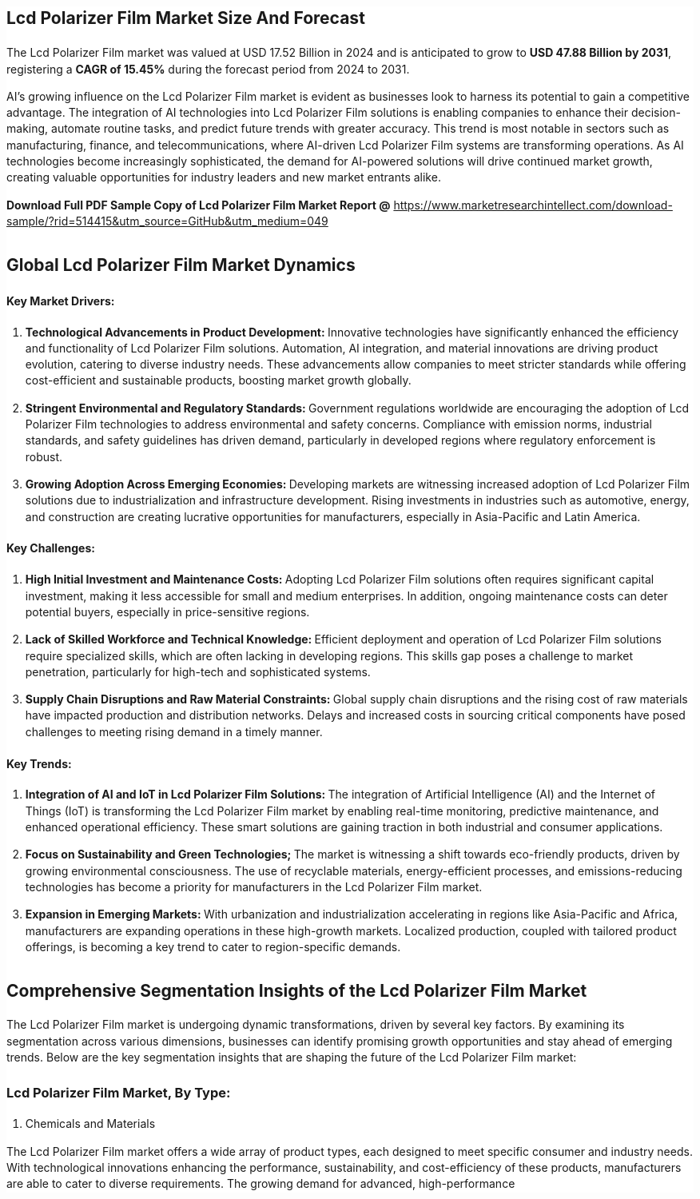 <h2>Lcd Polarizer Film Market Size And Forecast</h2><p>The Lcd Polarizer Film market was valued at USD 17.52 Billion in 2024 and is anticipated to grow to <strong>USD 47.88 Billion by 2031</strong>, registering a <strong>CAGR of 15.45%</strong> during the forecast period from 2024 to 2031.</p><p>AI’s growing influence on the Lcd Polarizer Film market is evident as businesses look to harness its potential to gain a competitive advantage. The integration of AI technologies into Lcd Polarizer Film solutions is enabling companies to enhance their decision-making, automate routine tasks, and predict future trends with greater accuracy. This trend is most notable in sectors such as manufacturing, finance, and telecommunications, where AI-driven Lcd Polarizer Film systems are transforming operations. As AI technologies become increasingly sophisticated, the demand for AI-powered solutions will drive continued market growth, creating valuable opportunities for industry leaders and new market entrants alike.</p><p><strong>Download Full PDF Sample Copy of Lcd Polarizer Film Market Report @</strong>&nbsp;<a href="https://www.marketresearchintellect.com/download-sample/?rid=514415&amp;utm_source=GitHub&amp;utm_medium=049">https://www.marketresearchintellect.com/download-sample/?rid=514415&amp;utm_source=GitHub&amp;utm_medium=049</a></p><h2>Global Lcd Polarizer Film Market Dynamics</h2><h4><strong>Key Market Drivers:</strong></h4><ol><li><p><strong>Technological Advancements in Product Development:&nbsp;</strong>Innovative technologies have significantly enhanced the efficiency and functionality of Lcd Polarizer Film solutions. Automation, AI integration, and material innovations are driving product evolution, catering to diverse industry needs. These advancements allow companies to meet stricter standards while offering cost-efficient and sustainable products, boosting market growth globally.</p></li><li><p><strong>Stringent Environmental and Regulatory Standards:&nbsp;</strong>Government regulations worldwide are encouraging the adoption of Lcd Polarizer Film technologies to address environmental and safety concerns. Compliance with emission norms, industrial standards, and safety guidelines has driven demand, particularly in developed regions where regulatory enforcement is robust.</p></li><li><p><strong>Growing Adoption Across Emerging Economies:&nbsp;</strong>Developing markets are witnessing increased adoption of Lcd Polarizer Film solutions due to industrialization and infrastructure development. Rising investments in industries such as automotive, energy, and construction are creating lucrative opportunities for manufacturers, especially in Asia-Pacific and Latin America.</p></li></ol><h4><strong>Key Challenges:</strong></h4><ol><li><p><strong>High Initial Investment and Maintenance Costs:&nbsp;</strong>Adopting Lcd Polarizer Film solutions often requires significant capital investment, making it less accessible for small and medium enterprises. In addition, ongoing maintenance costs can deter potential buyers, especially in price-sensitive regions.</p></li><li><p><strong>Lack of Skilled Workforce and Technical Knowledge:&nbsp;</strong>Efficient deployment and operation of Lcd Polarizer Film solutions require specialized skills, which are often lacking in developing regions. This skills gap poses a challenge to market penetration, particularly for high-tech and sophisticated systems.</p></li><li><p><strong>Supply Chain Disruptions and Raw Material Constraints:&nbsp;</strong>Global supply chain disruptions and the rising cost of raw materials have impacted production and distribution networks. Delays and increased costs in sourcing critical components have posed challenges to meeting rising demand in a timely manner.</p></li></ol><h4><strong>Key Trends:</strong></h4><ol><li><p><strong>Integration of AI and IoT in Lcd Polarizer Film Solutions:&nbsp;</strong>The integration of Artificial Intelligence (AI) and the Internet of Things (IoT) is transforming the Lcd Polarizer Film market by enabling real-time monitoring, predictive maintenance, and enhanced operational efficiency. These smart solutions are gaining traction in both industrial and consumer applications.</p></li><li><p><strong>Focus on Sustainability and Green Technologies;&nbsp;</strong>The market is witnessing a shift towards eco-friendly products, driven by growing environmental consciousness. The use of recyclable materials, energy-efficient processes, and emissions-reducing technologies has become a priority for manufacturers in the Lcd Polarizer Film market.</p></li><li><p><strong>Expansion in Emerging Markets:&nbsp;</strong>With urbanization and industrialization accelerating in regions like Asia-Pacific and Africa, manufacturers are expanding operations in these high-growth markets. Localized production, coupled with tailored product offerings, is becoming a key trend to cater to region-specific demands.</p></li></ol><div class="article-main__content" data-test-id="publishing-text-block"><h2>Comprehensive Segmentation Insights of the Lcd Polarizer Film Market</h2><p>The Lcd Polarizer Film market is undergoing dynamic transformations, driven by several key factors. By examining its segmentation across various dimensions, businesses can identify promising growth opportunities and stay ahead of emerging trends. Below are the key segmentation insights that are shaping the future of the Lcd Polarizer Film market:</p><h3><strong>Lcd Polarizer Film Market, By Type:<br /></strong></h3><ol><li>Chemicals and Materials</li></ol><p>The Lcd Polarizer Film market offers a wide array of product types, each designed to meet specific consumer and industry needs. With technological innovations enhancing the performance, sustainability, and cost-efficiency of these products, manufacturers are able to cater to diverse requirements. The growing demand for advanced, high-performance